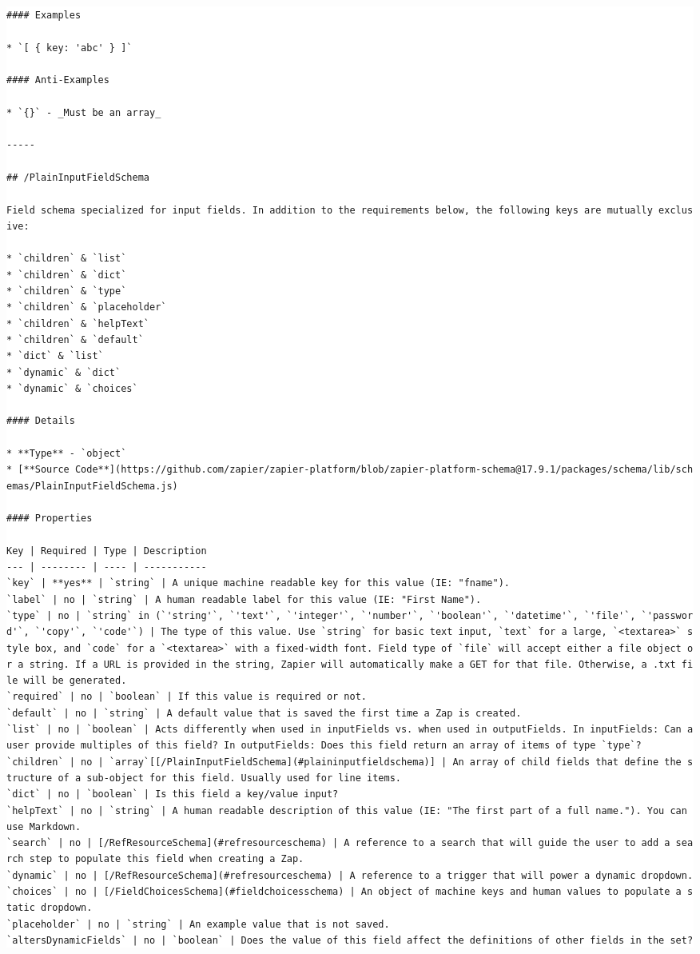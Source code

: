   ```
#### Examples

* `[ { key: 'abc' } ]`

#### Anti-Examples

* `{}` - _Must be an array_

-----

## /PlainInputFieldSchema

Field schema specialized for input fields. In addition to the requirements below, the following keys are mutually exclusive:

* `children` & `list`
* `children` & `dict`
* `children` & `type`
* `children` & `placeholder`
* `children` & `helpText`
* `children` & `default`
* `dict` & `list`
* `dynamic` & `dict`
* `dynamic` & `choices`

#### Details

* **Type** - `object`
* [**Source Code**](https://github.com/zapier/zapier-platform/blob/zapier-platform-schema@17.9.1/packages/schema/lib/schemas/PlainInputFieldSchema.js)

#### Properties

Key | Required | Type | Description
--- | -------- | ---- | -----------
`key` | **yes** | `string` | A unique machine readable key for this value (IE: "fname").
`label` | no | `string` | A human readable label for this value (IE: "First Name").
`type` | no | `string` in (`'string'`, `'text'`, `'integer'`, `'number'`, `'boolean'`, `'datetime'`, `'file'`, `'password'`, `'copy'`, `'code'`) | The type of this value. Use `string` for basic text input, `text` for a large, `<textarea>` style box, and `code` for a `<textarea>` with a fixed-width font. Field type of `file` will accept either a file object or a string. If a URL is provided in the string, Zapier will automatically make a GET for that file. Otherwise, a .txt file will be generated.
`required` | no | `boolean` | If this value is required or not.
`default` | no | `string` | A default value that is saved the first time a Zap is created.
`list` | no | `boolean` | Acts differently when used in inputFields vs. when used in outputFields. In inputFields: Can a user provide multiples of this field? In outputFields: Does this field return an array of items of type `type`?
`children` | no | `array`[[/PlainInputFieldSchema](#plaininputfieldschema)] | An array of child fields that define the structure of a sub-object for this field. Usually used for line items.
`dict` | no | `boolean` | Is this field a key/value input?
`helpText` | no | `string` | A human readable description of this value (IE: "The first part of a full name."). You can use Markdown.
`search` | no | [/RefResourceSchema](#refresourceschema) | A reference to a search that will guide the user to add a search step to populate this field when creating a Zap.
`dynamic` | no | [/RefResourceSchema](#refresourceschema) | A reference to a trigger that will power a dynamic dropdown.
`choices` | no | [/FieldChoicesSchema](#fieldchoicesschema) | An object of machine keys and human values to populate a static dropdown.
`placeholder` | no | `string` | An example value that is not saved.
`altersDynamicFields` | no | `boolean` | Does the value of this field affect the definitions of other fields in the set?
  ```